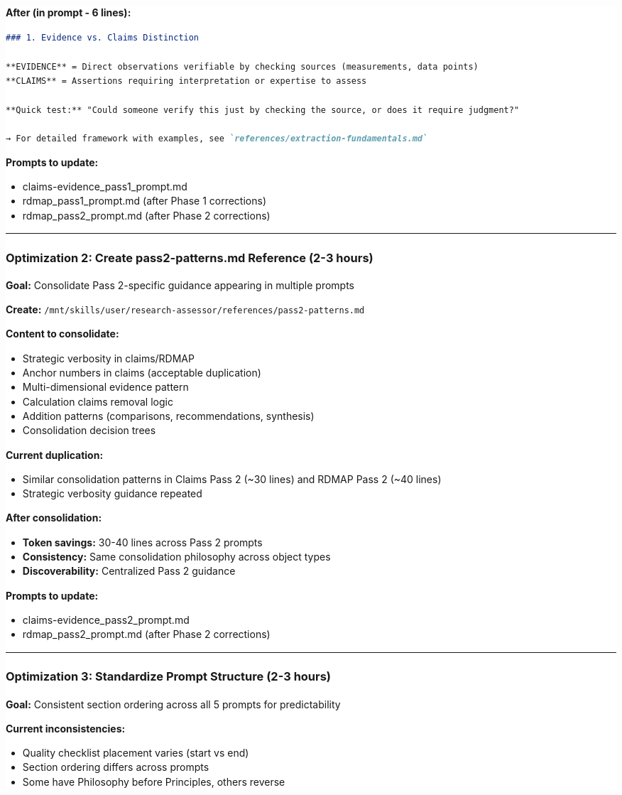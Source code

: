 **After (in prompt - 6 lines):**
```markdown
### 1. Evidence vs. Claims Distinction

**EVIDENCE** = Direct observations verifiable by checking sources (measurements, data points)  
**CLAIMS** = Assertions requiring interpretation or expertise to assess

**Quick test:** "Could someone verify this just by checking the source, or does it require judgment?"

→ For detailed framework with examples, see `references/extraction-fundamentals.md`
```

**Prompts to update:**
- claims-evidence_pass1_prompt.md
- rdmap_pass1_prompt.md (after Phase 1 corrections)
- rdmap_pass2_prompt.md (after Phase 2 corrections)

---

### Optimization 2: Create pass2-patterns.md Reference (2-3 hours)

**Goal:** Consolidate Pass 2-specific guidance appearing in multiple prompts

**Create:** `/mnt/skills/user/research-assessor/references/pass2-patterns.md`

**Content to consolidate:**
- Strategic verbosity in claims/RDMAP
- Anchor numbers in claims (acceptable duplication)
- Multi-dimensional evidence pattern
- Calculation claims removal logic
- Addition patterns (comparisons, recommendations, synthesis)
- Consolidation decision trees

**Current duplication:**
- Similar consolidation patterns in Claims Pass 2 (~30 lines) and RDMAP Pass 2 (~40 lines)
- Strategic verbosity guidance repeated

**After consolidation:**
- **Token savings:** 30-40 lines across Pass 2 prompts
- **Consistency:** Same consolidation philosophy across object types
- **Discoverability:** Centralized Pass 2 guidance

**Prompts to update:**
- claims-evidence_pass2_prompt.md
- rdmap_pass2_prompt.md (after Phase 2 corrections)

---

### Optimization 3: Standardize Prompt Structure (2-3 hours)

**Goal:** Consistent section ordering across all 5 prompts for predictability

**Current inconsistencies:**
- Quality checklist placement varies (start vs end)
- Section ordering differs across prompts
- Some have Philosophy before Principles, others reverse

